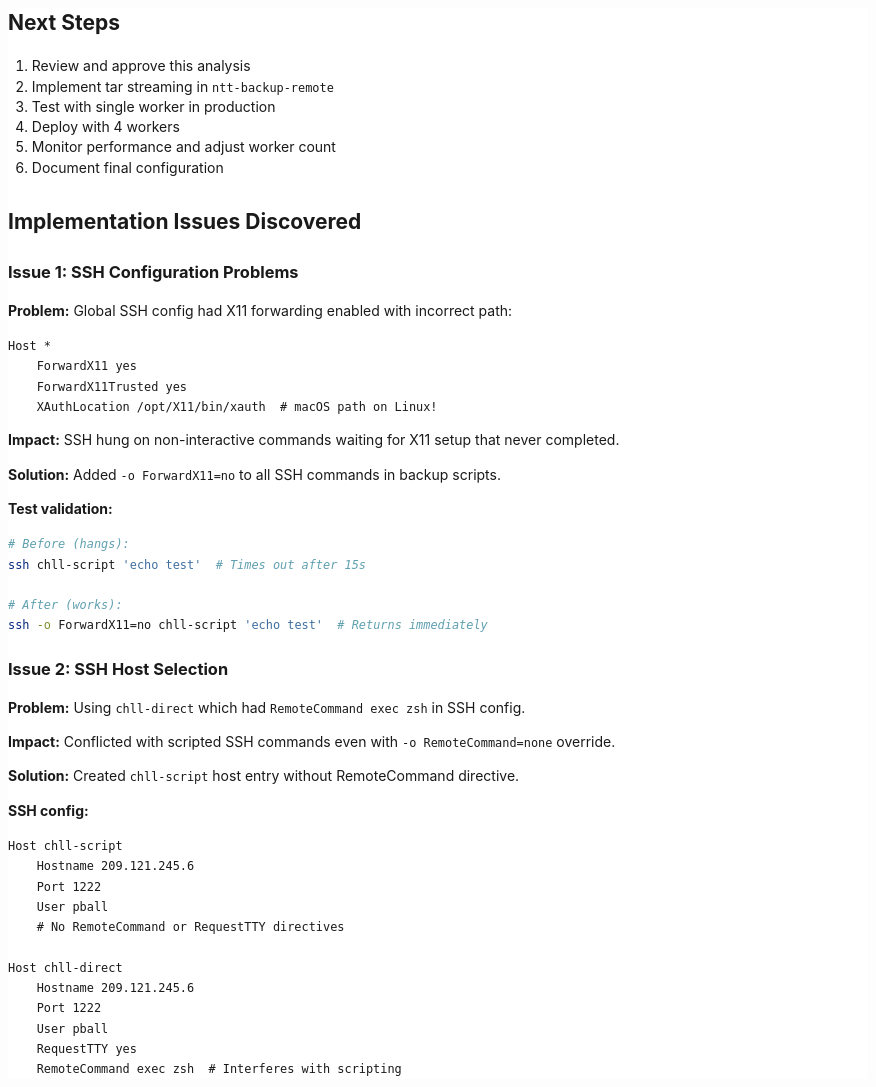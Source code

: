 ## Next Steps

1. Review and approve this analysis
2. Implement tar streaming in `ntt-backup-remote`
3. Test with single worker in production
4. Deploy with 4 workers
5. Monitor performance and adjust worker count
6. Document final configuration

## Implementation Issues Discovered

### Issue 1: SSH Configuration Problems

**Problem:** Global SSH config had X11 forwarding enabled with incorrect path:
```
Host *
    ForwardX11 yes
    ForwardX11Trusted yes
    XAuthLocation /opt/X11/bin/xauth  # macOS path on Linux!
```

**Impact:** SSH hung on non-interactive commands waiting for X11 setup that never completed.

**Solution:** Added `-o ForwardX11=no` to all SSH commands in backup scripts.

**Test validation:**
```bash
# Before (hangs):
ssh chll-script 'echo test'  # Times out after 15s

# After (works):
ssh -o ForwardX11=no chll-script 'echo test'  # Returns immediately
```

### Issue 2: SSH Host Selection

**Problem:** Using `chll-direct` which had `RemoteCommand exec zsh` in SSH config.

**Impact:** Conflicted with scripted SSH commands even with `-o RemoteCommand=none` override.

**Solution:** Created `chll-script` host entry without RemoteCommand directive.

**SSH config:**
```
Host chll-script
    Hostname 209.121.245.6
    Port 1222
    User pball
    # No RemoteCommand or RequestTTY directives

Host chll-direct
    Hostname 209.121.245.6
    Port 1222
    User pball
    RequestTTY yes
    RemoteCommand exec zsh  # Interferes with scripting
```
